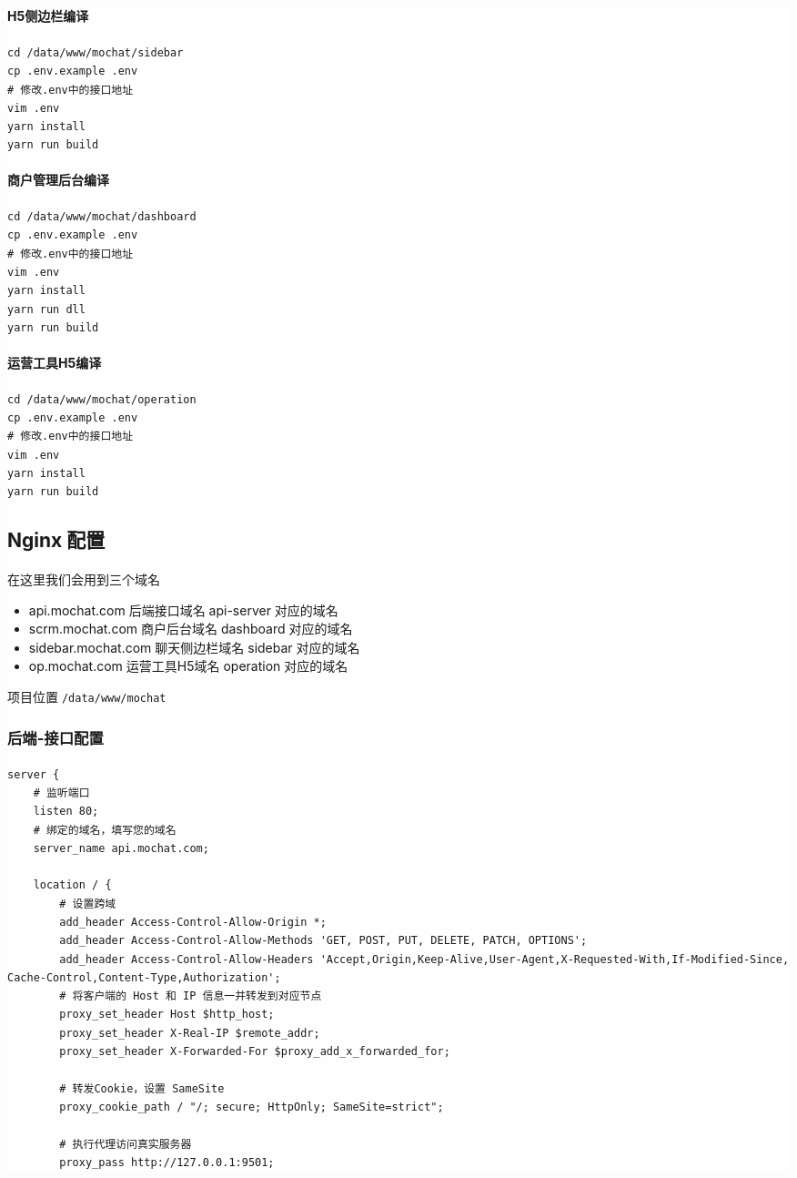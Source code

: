 #### H5侧边栏编译
```
cd /data/www/mochat/sidebar
cp .env.example .env
# 修改.env中的接口地址
vim .env
yarn install
yarn run build
```

#### 商户管理后台编译
```
cd /data/www/mochat/dashboard
cp .env.example .env
# 修改.env中的接口地址
vim .env
yarn install
yarn run dll
yarn run build
```

#### 运营工具H5编译
```
cd /data/www/mochat/operation
cp .env.example .env
# 修改.env中的接口地址
vim .env
yarn install
yarn run build
```

## Nginx 配置

在这里我们会用到三个域名

* api.mochat.com 后端接口域名 api-server 对应的域名
* scrm.mochat.com 商户后台域名 dashboard 对应的域名
* sidebar.mochat.com 聊天侧边栏域名 sidebar 对应的域名
* op.mochat.com 运营工具H5域名 operation 对应的域名

项目位置 `/data/www/mochat`
### 后端-接口配置
```
server {
    # 监听端口
    listen 80; 
    # 绑定的域名，填写您的域名
    server_name api.mochat.com;

    location / {
        # 设置跨域
        add_header Access-Control-Allow-Origin *;
        add_header Access-Control-Allow-Methods 'GET, POST, PUT, DELETE, PATCH, OPTIONS';
        add_header Access-Control-Allow-Headers 'Accept,Origin,Keep-Alive,User-Agent,X-Requested-With,If-Modified-Since,Cache-Control,Content-Type,Authorization';
        # 将客户端的 Host 和 IP 信息一并转发到对应节点  
        proxy_set_header Host $http_host;
        proxy_set_header X-Real-IP $remote_addr;
        proxy_set_header X-Forwarded-For $proxy_add_x_forwarded_for;

        # 转发Cookie，设置 SameSite
        proxy_cookie_path / "/; secure; HttpOnly; SameSite=strict";

        # 执行代理访问真实服务器
        proxy_pass http://127.0.0.1:9501;
```